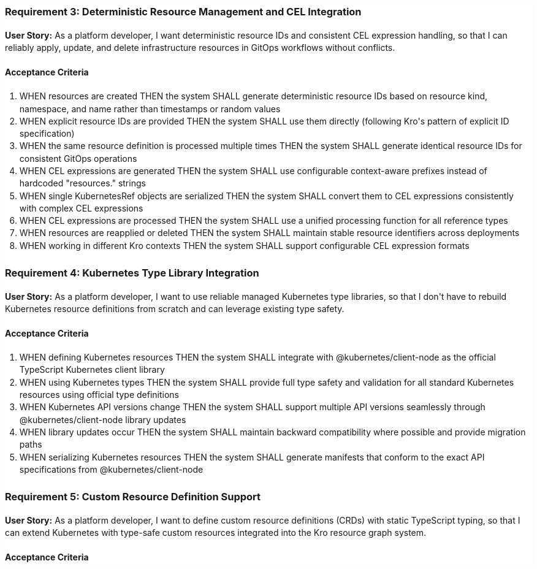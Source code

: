 ### Requirement 3: Deterministic Resource Management and CEL Integration

**User Story:** As a platform developer, I want deterministic resource IDs and consistent CEL expression handling, so that I can reliably apply, update, and delete infrastructure resources in GitOps workflows without conflicts.

#### Acceptance Criteria

1. WHEN resources are created THEN the system SHALL generate deterministic resource IDs based on resource kind, namespace, and name rather than timestamps or random values
2. WHEN explicit resource IDs are provided THEN the system SHALL use them directly (following Kro's pattern of explicit ID specification)
3. WHEN the same resource definition is processed multiple times THEN the system SHALL generate identical resource IDs for consistent GitOps operations
4. WHEN CEL expressions are generated THEN the system SHALL use configurable context-aware prefixes instead of hardcoded "resources." strings
5. WHEN single KubernetesRef objects are serialized THEN the system SHALL convert them to CEL expressions consistently with complex CEL expressions
6. WHEN CEL expressions are processed THEN the system SHALL use a unified processing function for all reference types
7. WHEN resources are reapplied or deleted THEN the system SHALL maintain stable resource identifiers across deployments
8. WHEN working in different Kro contexts THEN the system SHALL support configurable CEL expression formats

### Requirement 4: Kubernetes Type Library Integration

**User Story:** As a platform developer, I want to use reliable managed Kubernetes type libraries, so that I don't have to rebuild Kubernetes resource definitions from scratch and can leverage existing type safety.

#### Acceptance Criteria

1. WHEN defining Kubernetes resources THEN the system SHALL integrate with @kubernetes/client-node as the official TypeScript Kubernetes client library
2. WHEN using Kubernetes types THEN the system SHALL provide full type safety and validation for all standard Kubernetes resources using official type definitions
3. WHEN Kubernetes API versions change THEN the system SHALL support multiple API versions seamlessly through @kubernetes/client-node library updates
4. WHEN library updates occur THEN the system SHALL maintain backward compatibility where possible and provide migration paths
5. WHEN serializing Kubernetes resources THEN the system SHALL generate manifests that conform to the exact API specifications from @kubernetes/client-node

### Requirement 5: Custom Resource Definition Support

**User Story:** As a platform developer, I want to define custom resource definitions (CRDs) with static TypeScript typing, so that I can extend Kubernetes with type-safe custom resources integrated into the Kro resource graph system.

#### Acceptance Criteria
